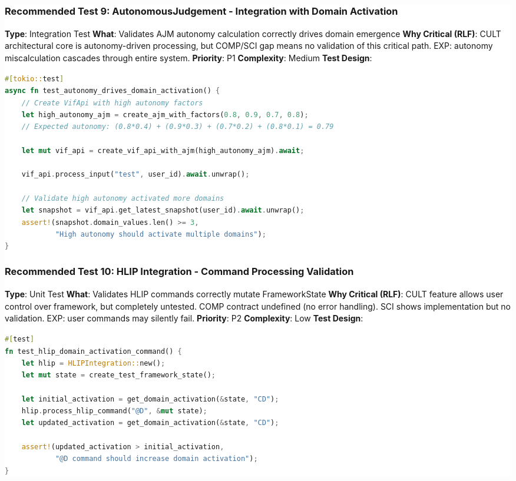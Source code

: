 ### Recommended Test 9: AutonomousJudgement - Integration with Domain Activation
**Type**: Integration Test
**What**: Validates AJM autonomy calculation correctly drives domain emergence
**Why Critical (RLF)**: CULT architectural core is autonomy-driven processing, but COMP/SCI gap means no validation of this critical path. EXP: autonomy miscalculation cascades through entire system.
**Priority**: P1
**Complexity**: Medium
**Test Design**:
```rust
#[tokio::test]
async fn test_autonomy_drives_domain_activation() {
    // Create VifApi with high autonomy factors
    let high_autonomy_ajm = create_ajm_with_factors(0.8, 0.9, 0.7, 0.8);
    // Expected autonomy: (0.8*0.4) + (0.9*0.3) + (0.7*0.2) + (0.8*0.1) = 0.79

    let mut vif_api = create_vif_api_with_ajm(high_autonomy_ajm).await;

    vif_api.process_input("test", user_id).await.unwrap();

    // Validate high autonomy activated more domains
    let snapshot = vif_api.get_latest_snapshot(user_id).await.unwrap();
    assert!(snapshot.domain_values.len() >= 3,
            "High autonomy should activate multiple domains");
}
```

### Recommended Test 10: HLIP Integration - Command Processing Validation
**Type**: Unit Test
**What**: Validates HLIP commands correctly mutate FrameworkState
**Why Critical (RLF)**: CULT feature allows user control over framework, but completely untested. COMP contract undefined (no error handling). SCI shows implementation but no validation. EXP: user commands may silently fail.
**Priority**: P2
**Complexity**: Low
**Test Design**:
```rust
#[test]
fn test_hlip_domain_activation_command() {
    let hlip = HLIPIntegration::new();
    let mut state = create_test_framework_state();

    let initial_activation = get_domain_activation(&state, "CD");
    hlip.process_hlip_command("@D", &mut state);
    let updated_activation = get_domain_activation(&state, "CD");

    assert!(updated_activation > initial_activation,
            "@D command should increase domain activation");
}
```
